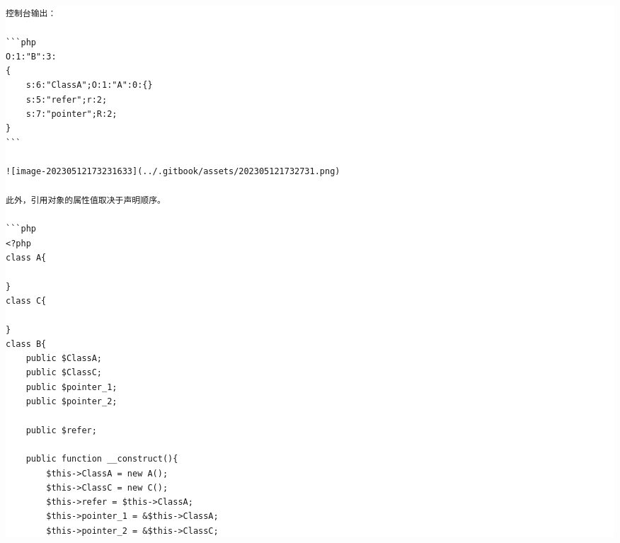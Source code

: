     控制台输出：

    ```php
    O:1:"B":3:
    {
        s:6:"ClassA";O:1:"A":0:{}
        s:5:"refer";r:2;
        s:7:"pointer";R:2;
    }
    ```

    ![image-20230512173231633](../.gitbook/assets/202305121732731.png)

    此外，引用对象的属性值取决于声明顺序。

    ```php
    <?php
    class A{

    }
    class C{

    }
    class B{
        public $ClassA;
        public $ClassC;
        public $pointer_1;
        public $pointer_2;

        public $refer;

        public function __construct(){
            $this->ClassA = new A();
            $this->ClassC = new C();
            $this->refer = $this->ClassA;
            $this->pointer_1 = &$this->ClassA;
            $this->pointer_2 = &$this->ClassC;
